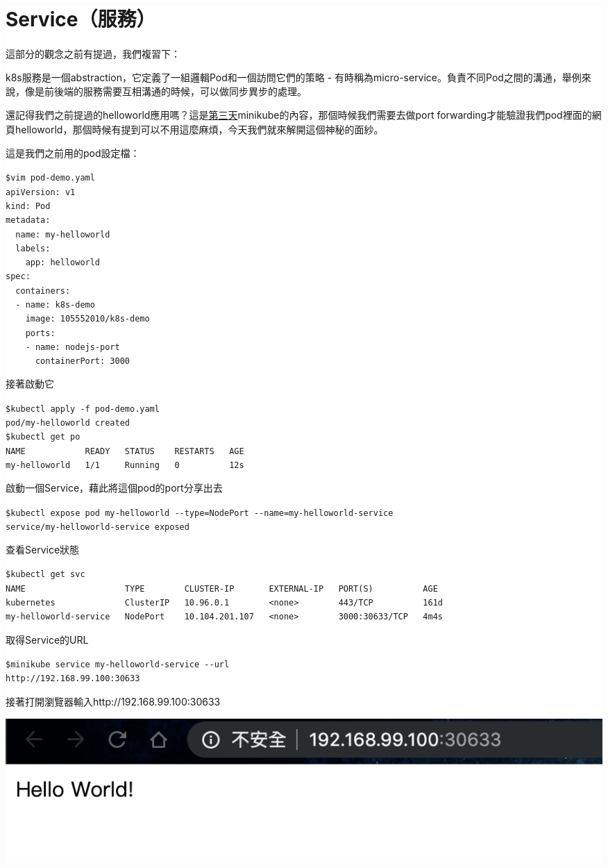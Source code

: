 # Service（服務）

這部分的觀念之前有提過，我們複習下：

k8s服務是一個abstraction，它定義了一組邏輯Pod和一個訪問它們的策略 - 有時稱為micro-service。負責不同Pod之間的溝通，舉例來說，像是前後端的服務需要互相溝通的時候，可以做同步異步的處理。

還記得我們之前提過的helloworld應用嗎？這是[第三天](https://www.notion.so/k8s-minikube-yaml-25926f67c88a422682df274a1d4dff70)minikube的內容，那個時候我們需要去做port forwarding才能驗證我們pod裡面的網頁helloworld，那個時候有提到可以不用這麼麻煩，今天我們就來解開這個神秘的面紗。

這是我們之前用的pod設定檔：

    $vim pod-demo.yaml
    apiVersion: v1
    kind: Pod
    metadata:
      name: my-helloworld
      labels:
        app: helloworld
    spec:
      containers:
      - name: k8s-demo
        image: 105552010/k8s-demo
        ports:
        - name: nodejs-port
          containerPort: 3000

接著啟動它

    $kubectl apply -f pod-demo.yaml
    pod/my-helloworld created
    $kubectl get po
    NAME            READY   STATUS    RESTARTS   AGE
    my-helloworld   1/1     Running   0          12s

啟動一個Service，藉此將這個pod的port分享出去

    $kubectl expose pod my-helloworld --type=NodePort --name=my-helloworld-service
    service/my-helloworld-service exposed

查看Service狀態

    $kubectl get svc
    NAME                    TYPE        CLUSTER-IP       EXTERNAL-IP   PORT(S)          AGE
    kubernetes              ClusterIP   10.96.0.1        <none>        443/TCP          161d
    my-helloworld-service   NodePort    10.104.201.107   <none>        3000:30633/TCP   4m4s

取得Service的URL

    $minikube service my-helloworld-service --url
    http://192.168.99.100:30633

接著打開瀏覽器輸入http://192.168.99.100:30633

![](_2019-09-15_9-ed3e214b-3889-4a56-b2a5-e186d298fae2.54.54.png)

